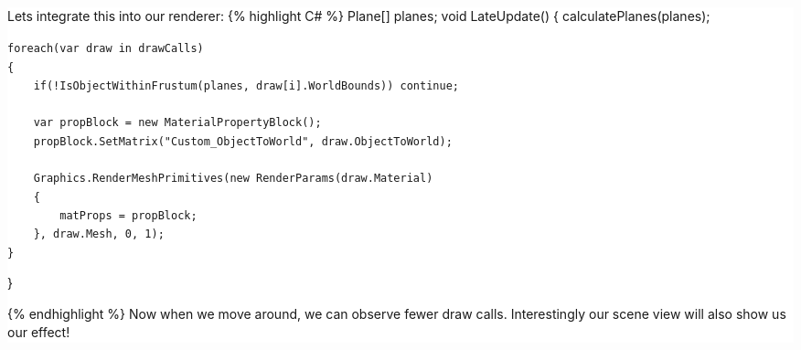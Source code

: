 Lets integrate this into our renderer:
{% highlight C# %}
Plane[] planes;
void LateUpdate()
{
	calculatePlanes(planes);

	foreach(var draw in drawCalls)
	{
		if(!IsObjectWithinFrustum(planes, draw[i].WorldBounds)) continue;
		
		var propBlock = new MaterialPropertyBlock();
		propBlock.SetMatrix("Custom_ObjectToWorld", draw.ObjectToWorld);

		Graphics.RenderMeshPrimitives(new RenderParams(draw.Material) 
		{
			matProps = propBlock; 
		}, draw.Mesh, 0, 1);
	}
}

{% endhighlight %}
Now when we move around, we can observe fewer draw calls. Interestingly our scene view will also show us our effect!